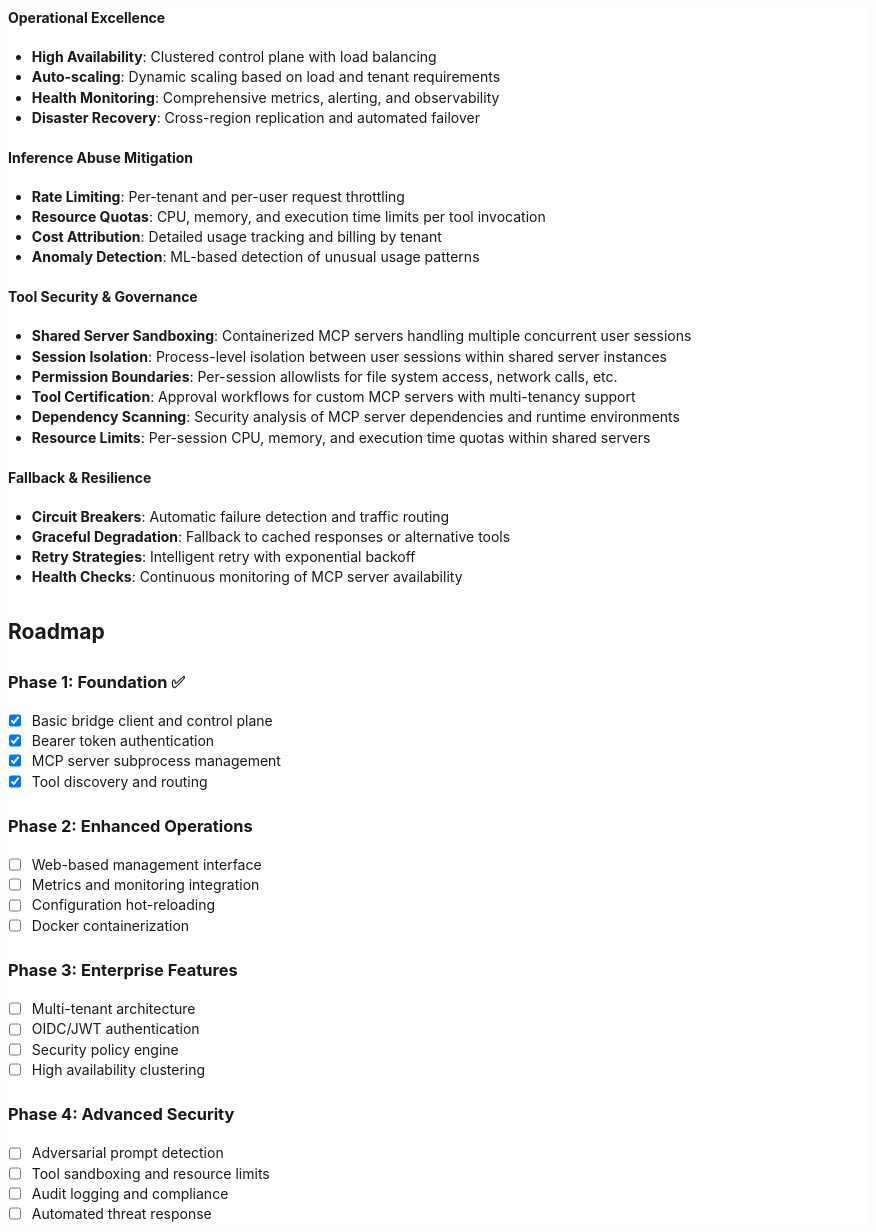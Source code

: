 #### Operational Excellence
- **High Availability**: Clustered control plane with load balancing
- **Auto-scaling**: Dynamic scaling based on load and tenant requirements
- **Health Monitoring**: Comprehensive metrics, alerting, and observability
- **Disaster Recovery**: Cross-region replication and automated failover

#### Inference Abuse Mitigation
- **Rate Limiting**: Per-tenant and per-user request throttling
- **Resource Quotas**: CPU, memory, and execution time limits per tool invocation
- **Cost Attribution**: Detailed usage tracking and billing by tenant
- **Anomaly Detection**: ML-based detection of unusual usage patterns

#### Tool Security & Governance
- **Shared Server Sandboxing**: Containerized MCP servers handling multiple concurrent user sessions
- **Session Isolation**: Process-level isolation between user sessions within shared server instances
- **Permission Boundaries**: Per-session allowlists for file system access, network calls, etc.
- **Tool Certification**: Approval workflows for custom MCP servers with multi-tenancy support
- **Dependency Scanning**: Security analysis of MCP server dependencies and runtime environments
- **Resource Limits**: Per-session CPU, memory, and execution time quotas within shared servers

#### Fallback & Resilience
- **Circuit Breakers**: Automatic failure detection and traffic routing
- **Graceful Degradation**: Fallback to cached responses or alternative tools
- **Retry Strategies**: Intelligent retry with exponential backoff
- **Health Checks**: Continuous monitoring of MCP server availability

## Roadmap

### Phase 1: Foundation ✅
- [x] Basic bridge client and control plane
- [x] Bearer token authentication
- [x] MCP server subprocess management
- [x] Tool discovery and routing

### Phase 2: Enhanced Operations
- [ ] Web-based management interface
- [ ] Metrics and monitoring integration
- [ ] Configuration hot-reloading
- [ ] Docker containerization

### Phase 3: Enterprise Features
- [ ] Multi-tenant architecture
- [ ] OIDC/JWT authentication
- [ ] Security policy engine
- [ ] High availability clustering

### Phase 4: Advanced Security
- [ ] Adversarial prompt detection
- [ ] Tool sandboxing and resource limits
- [ ] Audit logging and compliance
- [ ] Automated threat response
